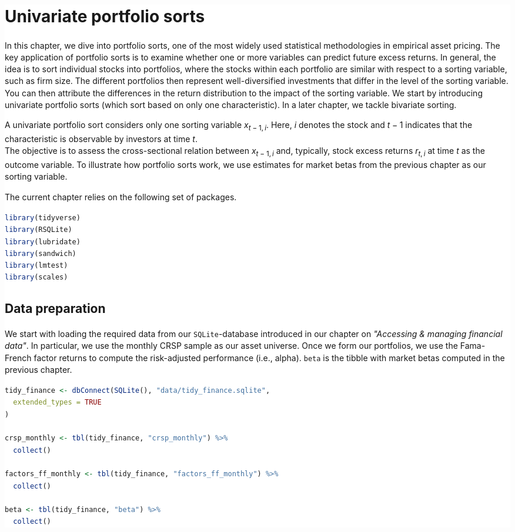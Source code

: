 # Univariate portfolio sorts

In this chapter, we dive into portfolio sorts, one of the most widely used statistical methodologies in empirical asset pricing. The key application of portfolio sorts is to examine whether one or more variables can predict future excess returns. In general, the idea is to sort individual stocks into portfolios, where the stocks within each portfolio are similar with respect to a sorting variable, such as firm size. The different portfolios then represent well-diversified investments that differ in the level of the sorting variable. You can then attribute the differences in the return distribution to the impact of the sorting variable. 
We start by introducing univariate portfolio sorts (which sort based on only one characteristic). In a later chapter, we tackle bivariate sorting. 

A univariate portfolio sort considers only one sorting variable $x_{t-1,i}$. 
Here, $i$ denotes the stock and $t-1$ indicates that the characteristic is observable by investors at time $t$.  
The objective is to assess the cross-sectional relation between $x_{t-1,i}$ and, typically, stock excess returns $r_{t,i}$ at time $t$ as the outcome variable. 
To illustrate how portfolio sorts work, we use estimates for market betas from the previous chapter as our sorting variable.

The current chapter relies on the following set of packages.


```r
library(tidyverse)
library(RSQLite)
library(lubridate)
library(sandwich)
library(lmtest)
library(scales)
```

## Data preparation

We start with loading the required data from our `SQLite`-database introduced in our chapter on *"Accessing & managing financial data"*. In particular, we use the monthly CRSP sample as our asset universe. 
Once we form our portfolios, we use the Fama-French factor returns to compute the risk-adjusted performance (i.e., alpha). 
`beta` is the tibble with market betas computed in the previous chapter. 


```r
tidy_finance <- dbConnect(SQLite(), "data/tidy_finance.sqlite",
  extended_types = TRUE
)

crsp_monthly <- tbl(tidy_finance, "crsp_monthly") %>%
  collect()

factors_ff_monthly <- tbl(tidy_finance, "factors_ff_monthly") %>%
  collect()

beta <- tbl(tidy_finance, "beta") %>%
  collect()
```
